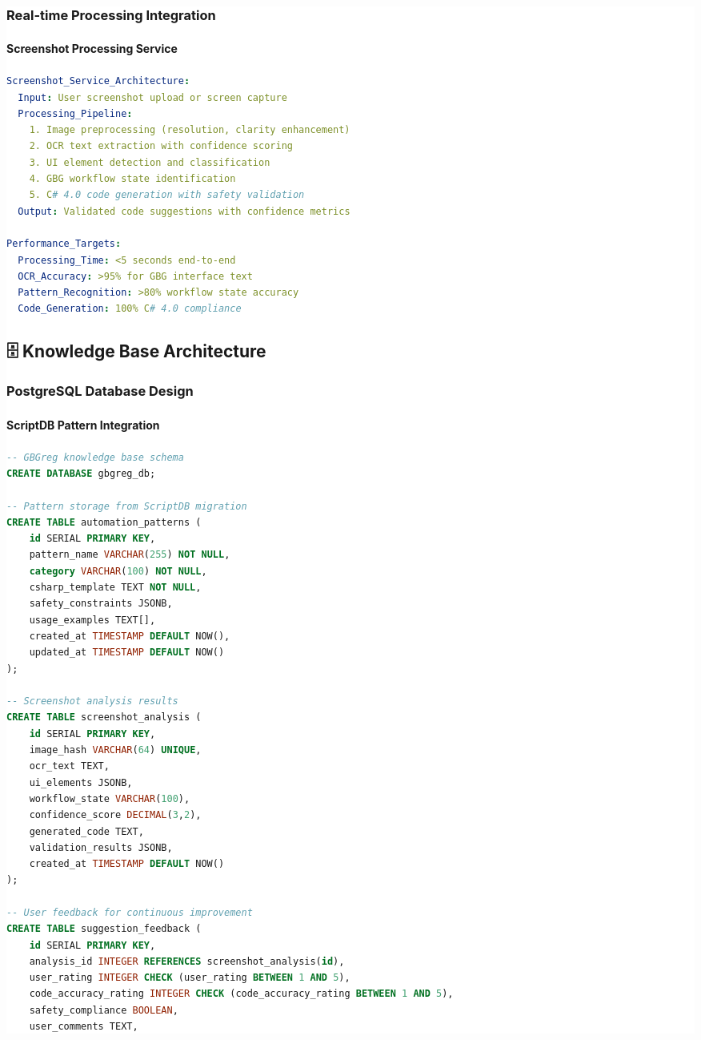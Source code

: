 ### **Real-time Processing Integration**

#### **Screenshot Processing Service**
```yaml
Screenshot_Service_Architecture:
  Input: User screenshot upload or screen capture
  Processing_Pipeline:
    1. Image preprocessing (resolution, clarity enhancement)
    2. OCR text extraction with confidence scoring
    3. UI element detection and classification
    4. GBG workflow state identification
    5. C# 4.0 code generation with safety validation
  Output: Validated code suggestions with confidence metrics
  
Performance_Targets:
  Processing_Time: <5 seconds end-to-end
  OCR_Accuracy: >95% for GBG interface text
  Pattern_Recognition: >80% workflow state accuracy
  Code_Generation: 100% C# 4.0 compliance
```

## 🗄️ **Knowledge Base Architecture**

### **PostgreSQL Database Design**

#### **ScriptDB Pattern Integration**
```sql
-- GBGreg knowledge base schema
CREATE DATABASE gbgreg_db;

-- Pattern storage from ScriptDB migration
CREATE TABLE automation_patterns (
    id SERIAL PRIMARY KEY,
    pattern_name VARCHAR(255) NOT NULL,
    category VARCHAR(100) NOT NULL,
    csharp_template TEXT NOT NULL,
    safety_constraints JSONB,
    usage_examples TEXT[],
    created_at TIMESTAMP DEFAULT NOW(),
    updated_at TIMESTAMP DEFAULT NOW()
);

-- Screenshot analysis results
CREATE TABLE screenshot_analysis (
    id SERIAL PRIMARY KEY,
    image_hash VARCHAR(64) UNIQUE,
    ocr_text TEXT,
    ui_elements JSONB,
    workflow_state VARCHAR(100),
    confidence_score DECIMAL(3,2),
    generated_code TEXT,
    validation_results JSONB,
    created_at TIMESTAMP DEFAULT NOW()
);

-- User feedback for continuous improvement
CREATE TABLE suggestion_feedback (
    id SERIAL PRIMARY KEY,
    analysis_id INTEGER REFERENCES screenshot_analysis(id),
    user_rating INTEGER CHECK (user_rating BETWEEN 1 AND 5),
    code_accuracy_rating INTEGER CHECK (code_accuracy_rating BETWEEN 1 AND 5),
    safety_compliance BOOLEAN,
    user_comments TEXT,
```